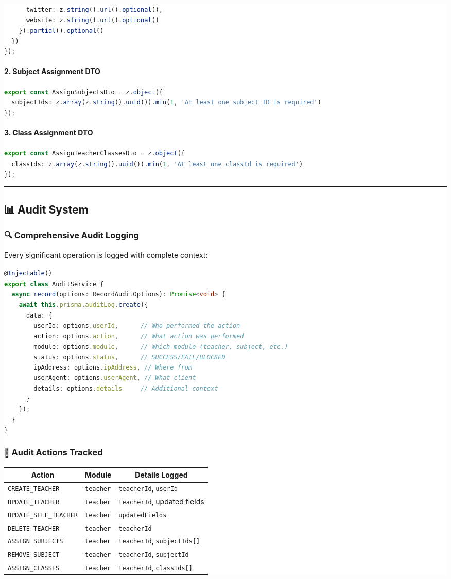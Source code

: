 ```typescript
      twitter: z.string().url().optional(),
      website: z.string().url().optional()
    }).partial().optional()
  })
});
```

#### **2. Subject Assignment DTO**
```typescript
export const AssignSubjectsDto = z.object({
  subjectIds: z.array(z.string().uuid()).min(1, 'At least one subject ID is required')
});
```

#### **3. Class Assignment DTO**
```typescript
export const AssignTeacherClassesDto = z.object({
  classIds: z.array(z.string().uuid()).min(1, 'At least one classId is required')
});
```

---

## 📊 Audit System

### 🔍 Comprehensive Audit Logging

Every significant operation is logged with complete context:

```typescript
@Injectable()
export class AuditService {
  async record(options: RecordAuditOptions): Promise<void> {
    await this.prisma.auditLog.create({
      data: {
        userId: options.userId,      // Who performed the action
        action: options.action,      // What action was performed
        module: options.module,      // Which module (teacher, subject, etc.)
        status: options.status,      // SUCCESS/FAIL/BLOCKED
        ipAddress: options.ipAddress, // Where from
        userAgent: options.userAgent, // What client
        details: options.details     // Additional context
      }
    });
  }
}
```

### 📝 Audit Actions Tracked

| **Action**                | **Module** | **Details Logged**                              |
|---------------------------|------------|-------------------------------------------------|
| `CREATE_TEACHER`          | `teacher`  | `teacherId`, `userId`                           |
| `UPDATE_TEACHER`          | `teacher`  | `teacherId`, updated fields                     |
| `UPDATE_SELF_TEACHER`     | `teacher`  | `updatedFields`                                 |
| `DELETE_TEACHER`          | `teacher`  | `teacherId`                                     |
| `ASSIGN_SUBJECTS`         | `teacher`  | `teacherId`, `subjectIds[]`                     |
| `REMOVE_SUBJECT`          | `teacher`  | `teacherId`, `subjectId`                        |
| `ASSIGN_CLASSES`          | `teacher`  | `teacherId`, `classIds[]`                       |